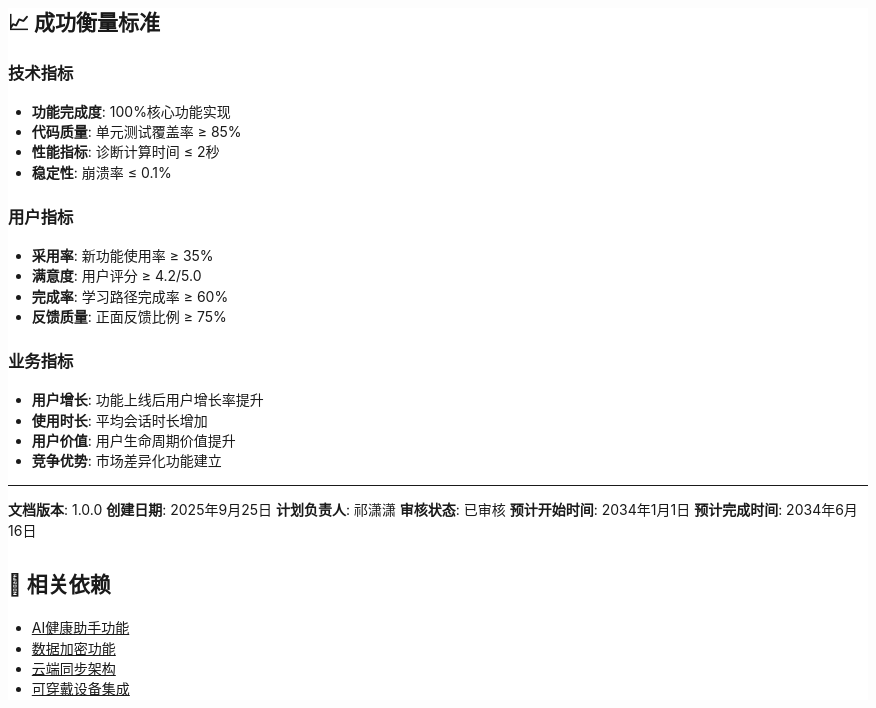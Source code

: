 ## 📈 成功衡量标准

### 技术指标
- **功能完成度**: 100%核心功能实现
- **代码质量**: 单元测试覆盖率 ≥ 85%
- **性能指标**: 诊断计算时间 ≤ 2秒
- **稳定性**: 崩溃率 ≤ 0.1%

### 用户指标
- **采用率**: 新功能使用率 ≥ 35%
- **满意度**: 用户评分 ≥ 4.2/5.0
- **完成率**: 学习路径完成率 ≥ 60%
- **反馈质量**: 正面反馈比例 ≥ 75%

### 业务指标
- **用户增长**: 功能上线后用户增长率提升
- **使用时长**: 平均会话时长增加
- **用户价值**: 用户生命周期价值提升
- **竞争优势**: 市场差异化功能建立

---

**文档版本**: 1.0.0
**创建日期**: 2025年9月25日
**计划负责人**: 祁潇潇
**审核状态**: 已审核
**预计开始时间**: 2034年1月1日
**预计完成时间**: 2034年6月16日
## 🔄 相关依赖
- [AI健康助手功能](./AI_HEALTH_ASSISTANT_PLAN.md)
- [数据加密功能](./DATA_ENCRYPTION_PLAN.md)
- [云端同步架构](./CLOUD_SYNC_ARCHITECTURE_PLAN.md)
- [可穿戴设备集成](./WEARABLE_DEVICE_INTEGRATION_PLAN.md)